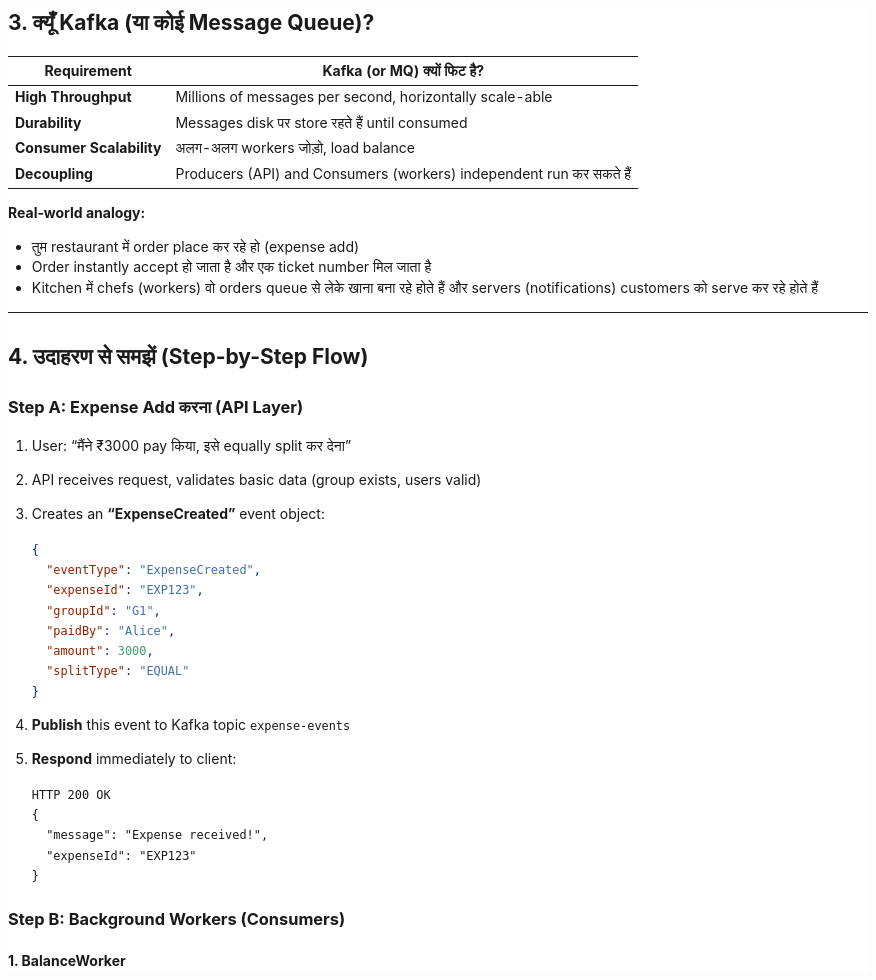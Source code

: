 
## 3. क्यूँ Kafka (या कोई Message Queue)?

| Requirement              | Kafka (or MQ) क्यों फिट है?                                         |
| ------------------------ | ------------------------------------------------------------------- |
| **High Throughput**      | Millions of messages per second, horizontally scale-able            |
| **Durability**           | Messages disk पर store रहते हैं until consumed                      |
| **Consumer Scalability** | अलग-अलग workers जोड़ो, load balance                                 |
| **Decoupling**           | Producers (API) and Consumers (workers) independent run कर सकते हैं |

**Real‑world analogy:**

* तुम restaurant में order place कर रहे हो (expense add)
* Order instantly accept हो जाता है और एक ticket number मिल जाता है
* Kitchen में chefs (workers) वो orders queue से लेके खाना बना रहे होते हैं और servers (notifications) customers को serve कर रहे होते हैं

---

## 4. उदाहरण से समझें (Step-by-Step Flow)

### **Step A: Expense Add करना (API Layer)**

1. User: “मैंने ₹3000 pay किया, इसे equally split कर देना”
2. API receives request, validates basic data (group exists, users valid)
3. Creates an **“ExpenseCreated”** event object:

   ```json
   {
     "eventType": "ExpenseCreated",
     "expenseId": "EXP123",
     "groupId": "G1",
     "paidBy": "Alice",
     "amount": 3000,
     "splitType": "EQUAL"
   }
   ```
4. **Publish** this event to Kafka topic `expense-events`
5. **Respond** immediately to client:

   ```
   HTTP 200 OK
   {
     "message": "Expense received!",
     "expenseId": "EXP123"
   }
   ```

### **Step B: Background Workers (Consumers)**

#### 1. BalanceWorker
